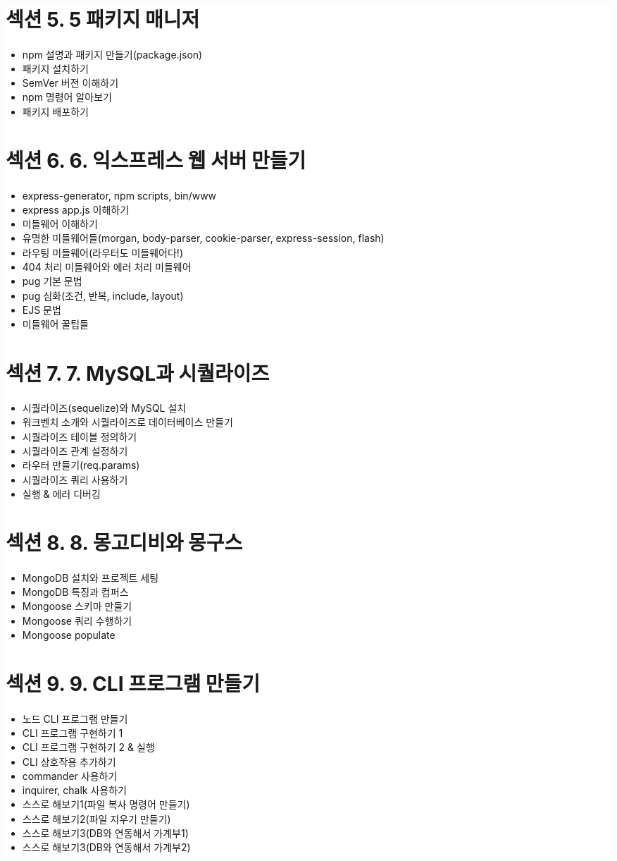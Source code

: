 # 섹션 5. 5 패키지 매니저
- npm 설명과 패키지 만들기(package.json)
- 패키지 설치하기
- SemVer 버전 이해하기
- npm 명령어 알아보기
- 패키지 배포하기

# 섹션 6. 6. 익스프레스 웹 서버 만들기
- express-generator, npm scripts, bin/www
- express app.js 이해하기
- 미들웨어 이해하기
- 유명한 미들웨어들(morgan, body-parser, cookie-parser, express-session, flash)
- 라우팅 미들웨어(라우터도 미들웨어다!)
- 404 처리 미들웨어와 에러 처리 미들웨어
- pug 기본 문법
- pug 심화(조건, 반복, include, layout)
- EJS 문법
- 미들웨어 꿀팁들

# 섹션 7. 7. MySQL과 시퀄라이즈
- 시퀄라이즈(sequelize)와 MySQL 설치
- 워크벤치 소개와 시퀄라이즈로 데이터베이스 만들기
- 시퀄라이즈 테이블 정의하기
- 시퀄라이즈 관계 설정하기
- 라우터 만들기(req.params)
- 시퀄라이즈 쿼리 사용하기
- 실행 & 에러 디버깅

# 섹션 8. 8. 몽고디비와 몽구스
- MongoDB 설치와 프로젝트 세팅
- MongoDB 특징과 컴퍼스
- Mongoose 스키마 만들기
- Mongoose 쿼리 수행하기
- Mongoose populate

# 섹션 9. 9. CLI 프로그램 만들기
- 노드 CLI 프로그램 만들기
- CLI 프로그램 구현하기 1
- CLI 프로그램 구현하기 2 & 실행
- CLI 상호작용 추가하기
- commander 사용하기
- inquirer, chalk 사용하기
- 스스로 해보기1(파일 복사 명령어 만들기)
- 스스로 해보기2(파일 지우기 만들기)
- 스스로 해보기3(DB와 연동해서 가계부1)
- 스스로 해보기3(DB와 연동해서 가계부2)
